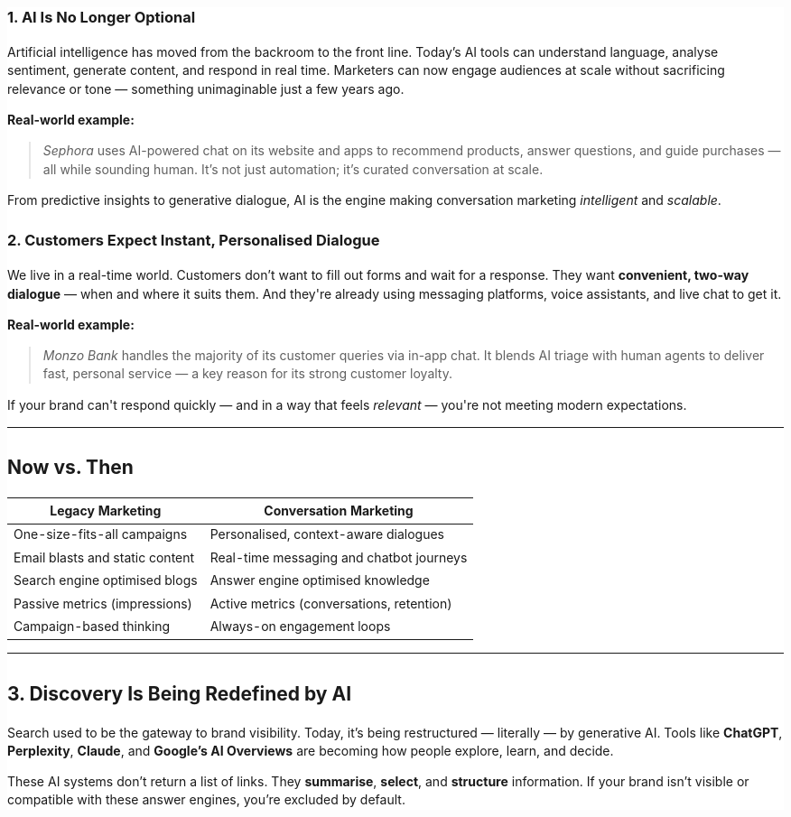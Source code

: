 ### 1. AI Is No Longer Optional

Artificial intelligence has moved from the backroom to the front line. Today’s AI tools can understand language, analyse sentiment, generate content, and respond in real time. Marketers can now engage audiences at scale without sacrificing relevance or tone — something unimaginable just a few years ago.

**Real-world example:**
> *Sephora* uses AI-powered chat on its website and apps to recommend products, answer questions, and guide purchases — all while sounding human. It’s not just automation; it’s curated conversation at scale.

From predictive insights to generative dialogue, AI is the engine making conversation marketing *intelligent* and *scalable*.

### 2. Customers Expect Instant, Personalised Dialogue

We live in a real-time world. Customers don’t want to fill out forms and wait for a response. They want **convenient, two-way dialogue** — when and where it suits them. And they're already using messaging platforms, voice assistants, and live chat to get it.

**Real-world example:**
> *Monzo Bank* handles the majority of its customer queries via in-app chat. It blends AI triage with human agents to deliver fast, personal service — a key reason for its strong customer loyalty.

If your brand can't respond quickly — and in a way that feels *relevant* — you're not meeting modern expectations.

---

## Now vs. Then


| Legacy Marketing                    | Conversation Marketing                     |
|------------------------------------|--------------------------------------------|
| One-size-fits-all campaigns        | Personalised, context-aware dialogues      |
| Email blasts and static content    | Real-time messaging and chatbot journeys   |
| Search engine optimised blogs      | Answer engine optimised knowledge          |
| Passive metrics (impressions)      | Active metrics (conversations, retention)  |
| Campaign-based thinking            | Always-on engagement loops                 |

---

## 3. Discovery Is Being Redefined by AI

Search used to be the gateway to brand visibility. Today, it’s being restructured — literally — by generative AI. Tools like **ChatGPT**, **Perplexity**, **Claude**, and **Google’s AI Overviews** are becoming how people explore, learn, and decide.

These AI systems don’t return a list of links. They **summarise**, **select**, and **structure** information. If your brand isn’t visible or compatible with these answer engines, you’re excluded by default.
